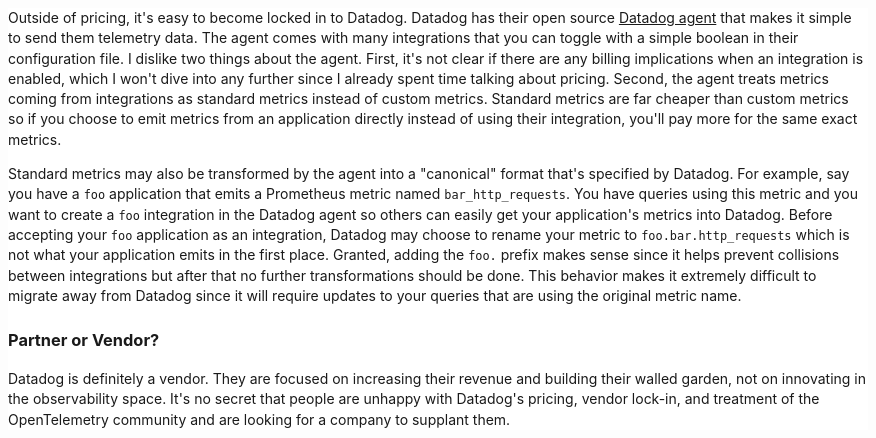 Outside of pricing, it's easy to become locked in to Datadog. Datadog has their
open source [Datadog agent][datadog-agent] that makes it simple to send them
telemetry data. The agent comes with many integrations that you can toggle with
a simple boolean in their configuration file. I dislike two things about the
agent. First, it's not clear if there are any billing implications when an
integration is enabled, which I won't dive into any further since I already
spent time talking about pricing. Second, the agent treats metrics coming from
integrations as standard metrics instead of custom metrics. Standard metrics
are far cheaper than custom metrics so if you choose to emit metrics from an
application directly instead of using their integration, you'll pay more for
the same exact metrics.

Standard metrics may also be transformed by the agent into a "canonical" format
that's specified by Datadog. For example, say you have a `foo` application that
emits a Prometheus metric named `bar_http_requests`. You have queries using
this metric and you want to create a `foo` integration in the Datadog agent so
others can easily get your application's metrics into Datadog. Before accepting
your `foo` application as an integration, Datadog may choose to rename your
metric to `foo.bar.http_requests` which is not what your application emits in
the first place. Granted, adding the `foo.` prefix makes sense since it helps
prevent collisions between integrations but after that no further
transformations should be done. This behavior makes it extremely difficult to
migrate away from Datadog since it will require updates to your queries that
are using the original metric name.

### Partner or Vendor?

Datadog is definitely a vendor. They are focused on increasing their revenue
and building their walled garden, not on innovating in the observability space.
It's no secret that people are unhappy with Datadog's pricing, vendor lock-in,
and treatment of the OpenTelemetry community and are looking for a company to
supplant them.

[axiom-apl]: https://axiom.co/docs/apl/introduction "Axiom Processing Language"
[axiom-community]: https://axiom.co/support "Axiom community"
[axiom-ingest-api]: https://axiom.co/docs/restapi/endpoints/ingestIntoDataset "Axiom Ingest API"
[axiom]: https://docs.honeycomb.io/troubleshoot/community/ "Axiom website"
[clickhouse-fast]: https://clickhouse.com/docs/en/concepts/why-clickhouse-is-so-fast "Why is ClickHouse so fast?"
[clickhouse]: https://clickhouse.com/ "ClickHouse website"
[datadog-agent]: https://docs.datadoghq.com/agent/ "Datadog Agent"
[datadog-pricing]: https://www.datadoghq.com/pricing/ "Datadog pricing"
[datadog]: https://datadoghq.com "Datadog website"
[grafana-labs-grafana]: https://grafana.com/grafana/ "Grafana product"
[grafana-labs]: https://grafana.com/ "Grafana Labs website"
[honeycomb-bubbleup]: https://www.honeycomb.io/bubbleup "Honeycomb BubbleUp"
[honeycomb-community]: https://docs.honeycomb.io/troubleshoot/community/ "Honeycomb community"
[honeycomb-obs-2.0]: https://www.honeycomb.io/blog/cost-crisis-observability-tooling "The Cost Crisis in Observability Tooling"
[honeycomb-sandbox]: https://www.honeycomb.io/sandbox "Honeycomb sandbox"
[honeycomb-wide-events]: https://www.honeycomb.io/blog/structured-events-basis-observability "Authors' Cut—Structured Events Are the Basis of Observability"
[honeycomb]: https://www.honeycomb.io/ "Honeycomb website"
[linkedin-charity]: https://www.linkedin.com/in/charity-majors/ "Charity Majors LinkedIn"
[linkedin-liz]: https://www.linkedin.com/in/efong "Liz Fong-Jones LinkedIn"
[microsoft-kusto]: https://learn.microsoft.com/en-us/azure/data-explorer/kusto/query/ "Kusto Query Language"
[opentelemetry]: https://opentelemetry.io/ "OpenTelemetry website"
[oxide-rfd-68]: https://rfd.shared.oxide.computer/rfd/0068 "Partnership as Shared Values"
[prometheus]: https://prometheus.io/ "Prometheus website"
[signoz-architecture]: https://signoz.io/docs/architecture/ "SigNoz Technical Architecture"
[signoz]: https://signoz.io "SigNoz website"
[victoriametrics]: https://victoriametrics.com/ "VictoriaMetrics website"
